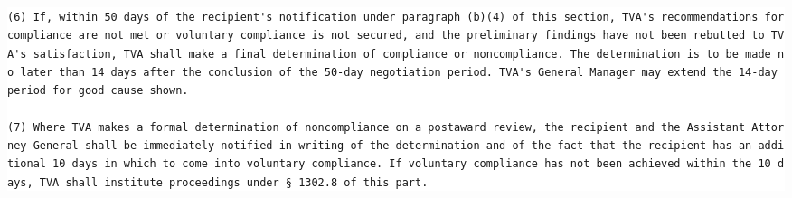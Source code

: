     (6) If, within 50 days of the recipient's notification under paragraph (b)(4) of this section, TVA's recommendations for compliance are not met or voluntary compliance is not secured, and the preliminary findings have not been rebutted to TVA's satisfaction, TVA shall make a final determination of compliance or noncompliance. The determination is to be made no later than 14 days after the conclusion of the 50-day negotiation period. TVA's General Manager may extend the 14-day period for good cause shown.

    (7) Where TVA makes a formal determination of noncompliance on a postaward review, the recipient and the Assistant Attorney General shall be immediately notified in writing of the determination and of the fact that the recipient has an additional 10 days in which to come into voluntary compliance. If voluntary compliance has not been achieved within the 10 days, TVA shall institute proceedings under § 1302.8 of this part.

